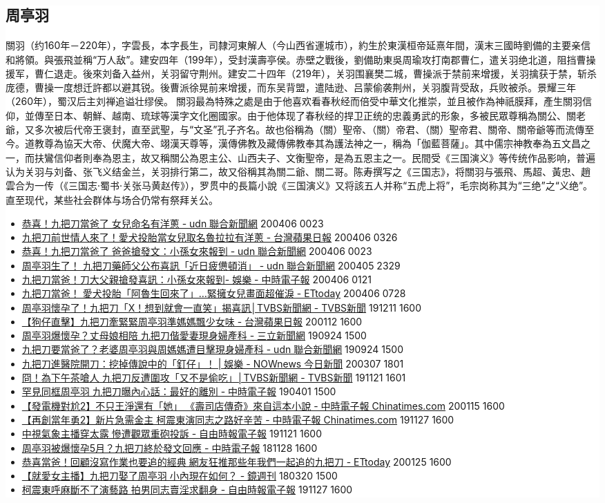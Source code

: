 ## 周亭羽

關羽（约160年－220年），字雲長，本字長生，司隸河東解人（今山西省運城市），約生於東漢桓帝延熹年間，漢末三國時劉備的主要亲信和將領。與張飛並稱“万人敌”。建安四年（199年），受封漢壽亭侯。赤壁之戰後，劉備助東吳周瑜攻打南郡曹仁，遣关羽绝北道，阻挡曹操援军，曹仁退走。後來刘备入益州，关羽留守荆州。建安二十四年（219年），关羽围襄樊二城，曹操派于禁前来增援，关羽擒获于禁，斩杀庞德，曹操一度想迁許都以避其锐。後曹派徐晃前来增援，而东吴背盟，遣陆逊、吕蒙偷袭荆州，关羽腹背受敌，兵败被杀。景耀三年（260年），蜀汉后主刘禅追谥壮缪侯。
關羽最為特殊之處是由于他喜欢看春秋经而倍受中華文化推崇，並且被作為神祇膜拜，產生關羽信仰，並傳至日本、朝鮮、越南、琉球等漢字文化圈國家。由于他体现了春秋经的捍卫正统的忠義勇武的形象，多被民眾尊稱為關公、關老爺，又多次被后代帝王褒封，直至武聖，与“文圣”孔子齐名。故也俗稱為（關）聖帝、（關）帝君、（關）聖帝君、關帝、關帝爺等而流傳至今。道教尊為協天大帝、伏魔大帝、翊漢天尊等，漢傳佛教及藏傳佛教奉其為護法神之一，稱為「伽藍菩薩」。其中儒宗神教奉為五文昌之一，而扶鸞信仰者則奉為恩主，故又稱關公為恩主公、山西夫子、文衡聖帝，是為五恩主之一。民間受《三国演义》等传统作品影响，普遍认为关羽与刘备、张飞义结金兰，关羽排行第二，故又俗稱其為關二爺、關二哥。陈寿撰写之《三国志》，将關羽与張飛、馬超、黃忠、趙雲合为一传（《三国志·蜀书·关张马黄赵传》），罗贯中的長篇小說《三国演义》又将該五人并称“五虎上将”，毛宗岗称其为“三绝”之“义绝”。直至现代，某些社会群体与场合仍常有祭拜关公。
- [恭喜！九把刀當爸了 女兒命名有洋蔥 - udn 聯合新聞網](https://stars.udn.com/star/story/10091/4470424 "恭喜！九把刀當爸了 女兒命名有洋蔥 - udn 聯合新聞網") 200406 0023
- [九把刀前世情人來了！愛犬投胎當女兒取名魯拉拉有洋蔥 - 台灣蘋果日報](https://tw.appledaily.com/entertainment/20200406/OBRGWPFB75MG5HQNJKSMAFFHZM/ "九把刀前世情人來了！愛犬投胎當女兒取名魯拉拉有洋蔥 - 台灣蘋果日報") 200406 0326
- [恭喜！九把刀當爸了 爸爸搶發文：小孫女來報到 - udn 聯合新聞網](https://stars.udn.com/star/story/10091/4470424?from=udn-ch1_breaknews-1-cate8-news "恭喜！九把刀當爸了 爸爸搶發文：小孫女來報到 - udn 聯合新聞網") 200406 0023
- [周亭羽生了！ 九把刀藥師父公布喜訊「近日疲憊頓消」 - udn 聯合新聞網](https://stars.udn.com/star/story/10091/4470271?from=udn-ch1_breaknews-1-cate8-news "周亭羽生了！ 九把刀藥師父公布喜訊「近日疲憊頓消」 - udn 聯合新聞網") 200405 2329
- [九把刀當爸！刀大父親搶發喜訊：小孫女來報到- 娛樂 - 中時電子報](https://www.chinatimes.com/realtimenews/20200406000088-260404?ctrack=mo_main_rtime_p03 "九把刀當爸！刀大父親搶發喜訊：小孫女來報到- 娛樂 - 中時電子報") 200406 0121
- [九把刀當爸！ 愛犬投胎「阿魯生回來了」…緊擁女兒畫面超催淚 - ETtoday](https://www.ettoday.net/news/20200406/1684485.htm "九把刀當爸！ 愛犬投胎「阿魯生回來了」…緊擁女兒畫面超催淚 - ETtoday") 200406 0728
- [周亭羽懷孕了！九把刀「X！想到就會一直笑」揭喜訊│TVBS新聞網 - TVBS新聞](https://news.tvbs.com.tw/entertainment/1246983 "周亭羽懷孕了！九把刀「X！想到就會一直笑」揭喜訊│TVBS新聞網 - TVBS新聞") 191211 1600
- [【狗仔直擊】九把刀牽緊緊周亭羽準媽媽飄少女味 - 台灣蘋果日報](https://tw.appledaily.com/entertainment/20200112/2KUQH7UNM5CYO37IBQDLBRW6NA/ "【狗仔直擊】九把刀牽緊緊周亭羽準媽媽飄少女味 - 台灣蘋果日報") 200112 1600
- [周亭羽爆懷孕？丈母娘相陪 九把刀偕愛妻現身婦產科 - 三立新聞網](https://www.setn.com/News.aspx?NewsID=607345 "周亭羽爆懷孕？丈母娘相陪 九把刀偕愛妻現身婦產科 - 三立新聞網") 190924 1500
- [九把刀要當爸了？老婆周亭羽與周媽媽遭目擊現身婦產科 - udn 聯合新聞網](https://stars.udn.com/star/story/10088/4065226 "九把刀要當爸了？老婆周亭羽與周媽媽遭目擊現身婦產科 - udn 聯合新聞網") 190924 1500
- [九把刀進醫院開刀：挖掉傳說中的「釘仔」！ | 娛樂 - NOWnews 今日新聞](https://www.nownews.com/news/20200307/3973887/ "九把刀進醫院開刀：挖掉傳說中的「釘仔」！ | 娛樂 - NOWnews 今日新聞") 200307 1801
- [冏！為下午茶嗆人 九把刀反遭圍攻「又不是偷吃」│TVBS新聞網 - TVBS新聞](https://news.tvbs.com.tw/life/1237513 "冏！為下午茶嗆人 九把刀反遭圍攻「又不是偷吃」│TVBS新聞網 - TVBS新聞") 191121 1601
- [罕見同框周亭羽 九把刀曝內心話：最好的離別 - 中時電子報](https://www.chinatimes.com/realtimenews/20190401001829-260404 "罕見同框周亭羽 九把刀曝內心話：最好的離別 - 中時電子報") 190401 1500
- [【發電機對尬2】不只王淨還有「她」 《壽司店傳奇》來自這本小說 - 中時電子報 Chinatimes.com](https://www.chinatimes.com/realtimenews/20200115001480-260404 "【發電機對尬2】不只王淨還有「她」 《壽司店傳奇》來自這本小說 - 中時電子報 Chinatimes.com") 200115 1600
- [【再創當年勇2】新片急需金主 柯震東演同志之路好辛苦 - 中時電子報 Chinatimes.com](https://www.chinatimes.com/realtimenews/20191127001393-260404 "【再創當年勇2】新片急需金主 柯震東演同志之路好辛苦 - 中時電子報 Chinatimes.com") 191127 1600
- [中視氣象主播穿太露 慘遭觀眾重砲投訴 - 自由時報電子報](https://ent.ltn.com.tw/news/breakingnews/2984536 "中視氣象主播穿太露 慘遭觀眾重砲投訴 - 自由時報電子報") 191121 1600
- [周亭羽被爆懷孕5月？九把刀終於發文回應 - 中時電子報](https://www.chinatimes.com/realtimenews/20181128002795-260404 "周亭羽被爆懷孕5月？九把刀終於發文回應 - 中時電子報") 181128 1600
- [恭喜當爸！回顧沒寫作業也要追的經典 網友狂推那些年我們一起追的九把刀 - ETtoday](https://www.ettoday.net/news/20200125/1599849.htm "恭喜當爸！回顧沒寫作業也要追的經典 網友狂推那些年我們一起追的九把刀 - ETtoday") 200125 1600
- [【就愛女主播】九把刀娶了周亭羽 小內現在如何？ - 鏡週刊](https://www.mirrormedia.mg/story/20180320ent013/ "【就愛女主播】九把刀娶了周亭羽 小內現在如何？ - 鏡週刊") 180320 1500
- [柯震東呼麻斷不了演藝路 拍男同志賣淫求翻身 - 自由時報電子報](https://ent.ltn.com.tw/news/breakingnews/2990652 "柯震東呼麻斷不了演藝路 拍男同志賣淫求翻身 - 自由時報電子報") 191127 1600
